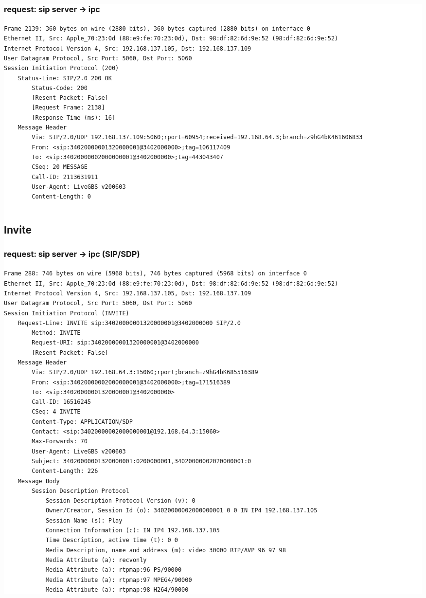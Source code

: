 ### request: sip server -> ipc

```shell
Frame 2139: 360 bytes on wire (2880 bits), 360 bytes captured (2880 bits) on interface 0
Ethernet II, Src: Apple_70:23:0d (88:e9:fe:70:23:0d), Dst: 98:df:82:6d:9e:52 (98:df:82:6d:9e:52)
Internet Protocol Version 4, Src: 192.168.137.105, Dst: 192.168.137.109
User Datagram Protocol, Src Port: 5060, Dst Port: 5060
Session Initiation Protocol (200)
    Status-Line: SIP/2.0 200 OK
        Status-Code: 200
        [Resent Packet: False]
        [Request Frame: 2138]
        [Response Time (ms): 16]
    Message Header
        Via: SIP/2.0/UDP 192.168.137.109:5060;rport=60954;received=192.168.64.3;branch=z9hG4bK461606833
        From: <sip:34020000001320000001@3402000000>;tag=106117409
        To: <sip:34020000002000000001@3402000000>;tag=443043407
        CSeq: 20 MESSAGE
        Call-ID: 2113631911
        User-Agent: LiveGBS v200603
        Content-Length: 0
```

------

## Invite 

### request: sip server -> ipc (SIP/SDP)

```shell
Frame 288: 746 bytes on wire (5968 bits), 746 bytes captured (5968 bits) on interface 0
Ethernet II, Src: Apple_70:23:0d (88:e9:fe:70:23:0d), Dst: 98:df:82:6d:9e:52 (98:df:82:6d:9e:52)
Internet Protocol Version 4, Src: 192.168.137.105, Dst: 192.168.137.109
User Datagram Protocol, Src Port: 5060, Dst Port: 5060
Session Initiation Protocol (INVITE)
    Request-Line: INVITE sip:34020000001320000001@3402000000 SIP/2.0
        Method: INVITE
        Request-URI: sip:34020000001320000001@3402000000
        [Resent Packet: False]
    Message Header
        Via: SIP/2.0/UDP 192.168.64.3:15060;rport;branch=z9hG4bK685516389
        From: <sip:34020000002000000001@3402000000>;tag=171516389
        To: <sip:34020000001320000001@3402000000>
        Call-ID: 16516245
        CSeq: 4 INVITE
        Content-Type: APPLICATION/SDP
        Contact: <sip:34020000002000000001@192.168.64.3:15060>
        Max-Forwards: 70
        User-Agent: LiveGBS v200603
        Subject: 34020000001320000001:0200000001,34020000002020000001:0
        Content-Length: 226
    Message Body
        Session Description Protocol
            Session Description Protocol Version (v): 0
            Owner/Creator, Session Id (o): 34020000002000000001 0 0 IN IP4 192.168.137.105
            Session Name (s): Play
            Connection Information (c): IN IP4 192.168.137.105
            Time Description, active time (t): 0 0
            Media Description, name and address (m): video 30000 RTP/AVP 96 97 98
            Media Attribute (a): recvonly
            Media Attribute (a): rtpmap:96 PS/90000
            Media Attribute (a): rtpmap:97 MPEG4/90000
            Media Attribute (a): rtpmap:98 H264/90000
```